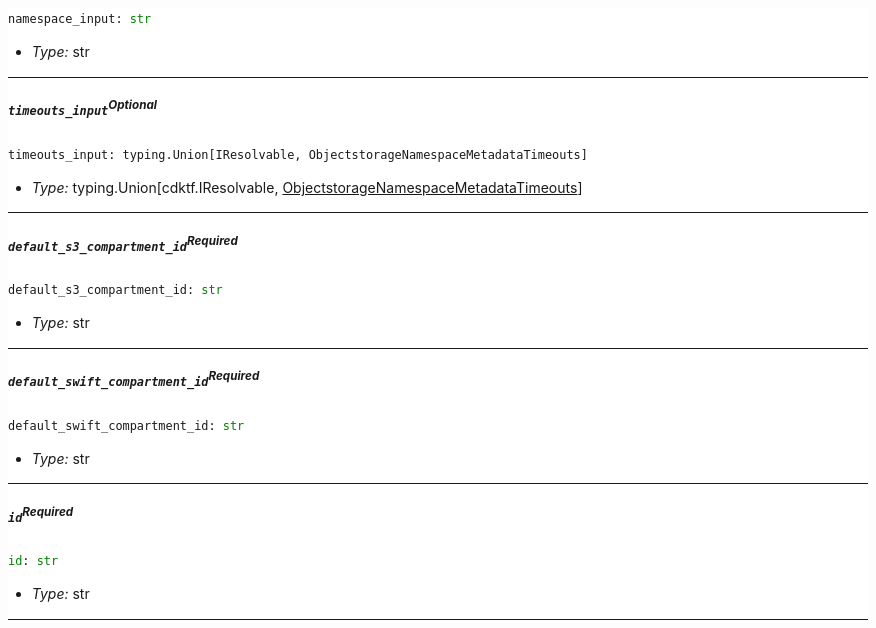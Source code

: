 ```python
namespace_input: str
```

- *Type:* str

---

##### `timeouts_input`<sup>Optional</sup> <a name="timeouts_input" id="rhizo-co-terraform-provider-oci.objectstorageNamespaceMetadata.ObjectstorageNamespaceMetadata.property.timeoutsInput"></a>

```python
timeouts_input: typing.Union[IResolvable, ObjectstorageNamespaceMetadataTimeouts]
```

- *Type:* typing.Union[cdktf.IResolvable, <a href="#rhizo-co-terraform-provider-oci.objectstorageNamespaceMetadata.ObjectstorageNamespaceMetadataTimeouts">ObjectstorageNamespaceMetadataTimeouts</a>]

---

##### `default_s3_compartment_id`<sup>Required</sup> <a name="default_s3_compartment_id" id="rhizo-co-terraform-provider-oci.objectstorageNamespaceMetadata.ObjectstorageNamespaceMetadata.property.defaultS3CompartmentId"></a>

```python
default_s3_compartment_id: str
```

- *Type:* str

---

##### `default_swift_compartment_id`<sup>Required</sup> <a name="default_swift_compartment_id" id="rhizo-co-terraform-provider-oci.objectstorageNamespaceMetadata.ObjectstorageNamespaceMetadata.property.defaultSwiftCompartmentId"></a>

```python
default_swift_compartment_id: str
```

- *Type:* str

---

##### `id`<sup>Required</sup> <a name="id" id="rhizo-co-terraform-provider-oci.objectstorageNamespaceMetadata.ObjectstorageNamespaceMetadata.property.id"></a>

```python
id: str
```

- *Type:* str

---
